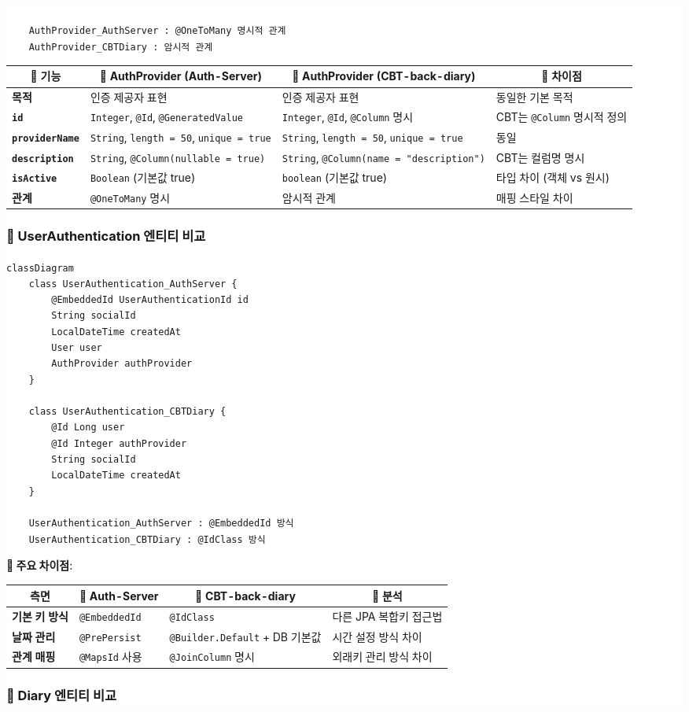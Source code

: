 ```mermaid

    AuthProvider_AuthServer : @OneToMany 명시적 관계
    AuthProvider_CBTDiary : 암시적 관계
```

| 🔧 기능 | 🔷 AuthProvider (Auth-Server) | 🔶 AuthProvider (CBT-back-diary) | 📝 차이점 |
|---------|-------------------------------|-----------------------------------|-----------|
| **목적** | 인증 제공자 표현 | 인증 제공자 표현 | 동일한 기본 목적 |
| **`id`** | `Integer`, `@Id`, `@GeneratedValue` | `Integer`, `@Id`, `@Column` 명시 | CBT는 `@Column` 명시적 정의 |
| **`providerName`** | `String`, `length = 50`, `unique = true` | `String`, `length = 50`, `unique = true` | 동일 |
| **`description`** | `String`, `@Column(nullable = true)` | `String`, `@Column(name = "description")` | CBT는 컬럼명 명시 |
| **`isActive`** | `Boolean` (기본값 true) | `boolean` (기본값 true) | 타입 차이 (객체 vs 원시) |
| **관계** | `@OneToMany` 명시 | 암시적 관계 | 매핑 스타일 차이 |

### 🔑 UserAuthentication 엔티티 비교

```mermaid
classDiagram
    class UserAuthentication_AuthServer {
        @EmbeddedId UserAuthenticationId id
        String socialId
        LocalDateTime createdAt
        User user
        AuthProvider authProvider
    }

    class UserAuthentication_CBTDiary {
        @Id Long user
        @Id Integer authProvider
        String socialId
        LocalDateTime createdAt
    }

    UserAuthentication_AuthServer : @EmbeddedId 방식
    UserAuthentication_CBTDiary : @IdClass 방식
```

**🔧 주요 차이점**:

| 측면 | 🔷 Auth-Server | 🔶 CBT-back-diary | 📝 분석 |
|------|----------------|-------------------|---------|
| **기본 키 방식** | `@EmbeddedId` | `@IdClass` | 다른 JPA 복합키 접근법 |
| **날짜 관리** | `@PrePersist` | `@Builder.Default` + DB 기본값 | 시간 설정 방식 차이 |
| **관계 매핑** | `@MapsId` 사용 | `@JoinColumn` 명시 | 외래키 관리 방식 차이 |

### 📖 Diary 엔티티 비교
